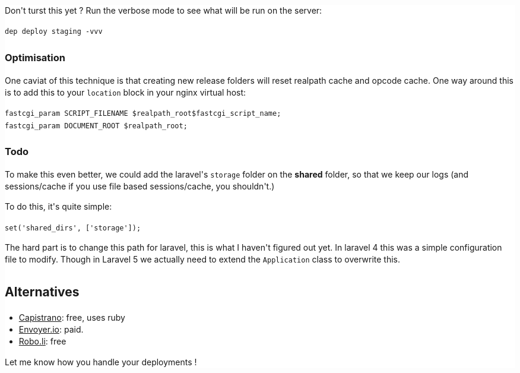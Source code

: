 Don't turst this yet ? Run the verbose mode to see what will be run on the server:

``` .language-bash
dep deploy staging -vvv
```

### Optimisation

One caviat of this technique is that creating new release folders will reset realpath cache and opcode cache. One way around this is to add this to your `location` block in your nginx virtual host:

``` .language-bash
fastcgi_param SCRIPT_FILENAME $realpath_root$fastcgi_script_name; 
fastcgi_param DOCUMENT_ROOT $realpath_root;
```
### Todo

To make this even better, we could add the laravel's `storage` folder on the **shared** folder, so that we keep our logs (and sessions/cache if you use file based sessions/cache, you shouldn't.)

To do this, it's quite simple:

``` .language-php
set('shared_dirs', ['storage']);
```
The hard part is to change this path for laravel, this is what I haven't figured out yet. In laravel 4 this was a simple configuration file to modify. Though in Laravel 5 we actually need to extend the `Application` class to overwrite this.


## Alternatives

- [Capistrano](http://capistranorb.com/): free, uses ruby
- [Envoyer.io](https://envoyer.io/): paid.
- [Robo.li](http://robo.li/): free


Let me know how you handle your deployments !


